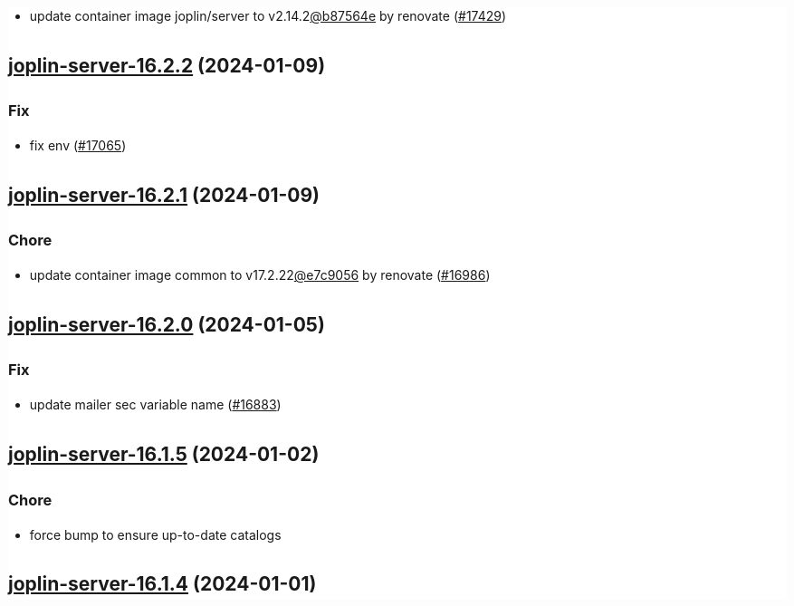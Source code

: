 

- update container image joplin/server to v2.14.2[@b87564e](https://github.com/b87564e) by renovate ([#17429](https://github.com/truecharts/charts/issues/17429))




## [joplin-server-16.2.2](https://github.com/truecharts/charts/compare/joplin-server-16.2.1...joplin-server-16.2.2) (2024-01-09)

### Fix



- fix env ([#17065](https://github.com/truecharts/charts/issues/17065))


## [joplin-server-16.2.1](https://github.com/truecharts/charts/compare/joplin-server-16.2.0...joplin-server-16.2.1) (2024-01-09)

### Chore



- update container image common to v17.2.22[@e7c9056](https://github.com/e7c9056) by renovate ([#16986](https://github.com/truecharts/charts/issues/16986))


## [joplin-server-16.2.0](https://github.com/truecharts/charts/compare/joplin-server-16.1.5...joplin-server-16.2.0) (2024-01-05)

### Fix



- update mailer sec variable name ([#16883](https://github.com/truecharts/charts/issues/16883))


## [joplin-server-16.1.5](https://github.com/truecharts/charts/compare/joplin-server-16.1.4...joplin-server-16.1.5) (2024-01-02)

### Chore



- force bump to ensure up-to-date catalogs


## [joplin-server-16.1.4](https://github.com/truecharts/charts/compare/joplin-server-16.1.3...joplin-server-16.1.4) (2024-01-01)
